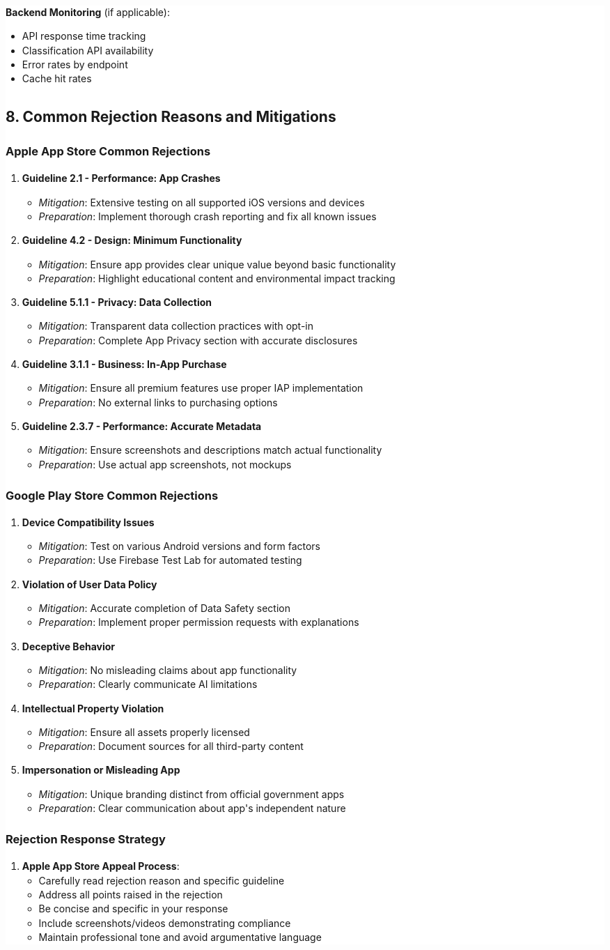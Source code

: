 **Backend Monitoring** (if applicable):
- API response time tracking
- Classification API availability
- Error rates by endpoint
- Cache hit rates

## 8. Common Rejection Reasons and Mitigations

### Apple App Store Common Rejections

1. **Guideline 2.1 - Performance: App Crashes**
   - *Mitigation*: Extensive testing on all supported iOS versions and devices
   - *Preparation*: Implement thorough crash reporting and fix all known issues

2. **Guideline 4.2 - Design: Minimum Functionality**
   - *Mitigation*: Ensure app provides clear unique value beyond basic functionality
   - *Preparation*: Highlight educational content and environmental impact tracking

3. **Guideline 5.1.1 - Privacy: Data Collection**
   - *Mitigation*: Transparent data collection practices with opt-in
   - *Preparation*: Complete App Privacy section with accurate disclosures

4. **Guideline 3.1.1 - Business: In-App Purchase**
   - *Mitigation*: Ensure all premium features use proper IAP implementation
   - *Preparation*: No external links to purchasing options

5. **Guideline 2.3.7 - Performance: Accurate Metadata**
   - *Mitigation*: Ensure screenshots and descriptions match actual functionality
   - *Preparation*: Use actual app screenshots, not mockups

### Google Play Store Common Rejections

1. **Device Compatibility Issues**
   - *Mitigation*: Test on various Android versions and form factors
   - *Preparation*: Use Firebase Test Lab for automated testing

2. **Violation of User Data Policy**
   - *Mitigation*: Accurate completion of Data Safety section
   - *Preparation*: Implement proper permission requests with explanations

3. **Deceptive Behavior**
   - *Mitigation*: No misleading claims about app functionality
   - *Preparation*: Clearly communicate AI limitations

4. **Intellectual Property Violation**
   - *Mitigation*: Ensure all assets properly licensed
   - *Preparation*: Document sources for all third-party content

5. **Impersonation or Misleading App**
   - *Mitigation*: Unique branding distinct from official government apps
   - *Preparation*: Clear communication about app's independent nature

### Rejection Response Strategy

1. **Apple App Store Appeal Process**:
   - Carefully read rejection reason and specific guideline
   - Address all points raised in the rejection
   - Be concise and specific in your response
   - Include screenshots/videos demonstrating compliance
   - Maintain professional tone and avoid argumentative language
